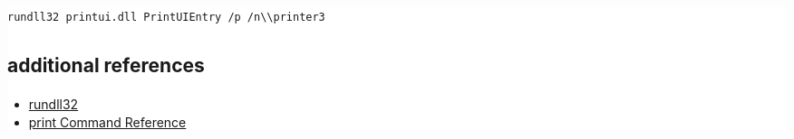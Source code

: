 ```  
rundll32 printui.dll PrintUIEntry /p /n\\printer3  
```  
## additional references  
  
-   [rundll32](rundll32.md)  
-   [print Command Reference](print-command-reference.md)  
